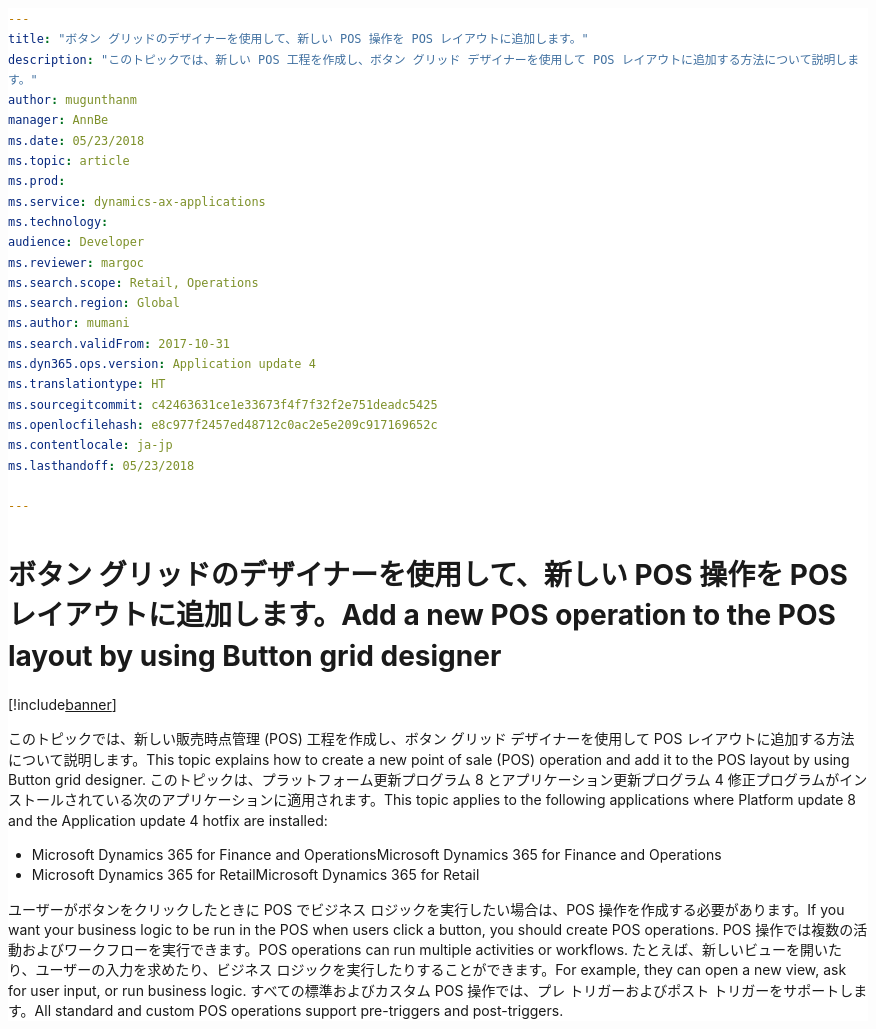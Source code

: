 ```yaml
---
title: "ボタン グリッドのデザイナーを使用して、新しい POS 操作を POS レイアウトに追加します。"
description: "このトピックでは、新しい POS 工程を作成し、ボタン グリッド デザイナーを使用して POS レイアウトに追加する方法について説明します。"
author: mugunthanm
manager: AnnBe
ms.date: 05/23/2018
ms.topic: article
ms.prod: 
ms.service: dynamics-ax-applications
ms.technology: 
audience: Developer
ms.reviewer: margoc
ms.search.scope: Retail, Operations
ms.search.region: Global
ms.author: mumani
ms.search.validFrom: 2017-10-31
ms.dyn365.ops.version: Application update 4
ms.translationtype: HT
ms.sourcegitcommit: c42463631ce1e33673f4f7f32f2e751deadc5425
ms.openlocfilehash: e8c977f2457ed48712c0ac2e5e209c917169652c
ms.contentlocale: ja-jp
ms.lasthandoff: 05/23/2018

---
```


# <a name="add-a-new-pos-operation-to-the-pos-layout-by-using-button-grid-designer"></a><span data-ttu-id="38a1d-103">ボタン グリッドのデザイナーを使用して、新しい POS 操作を POS レイアウトに追加します。</span><span class="sxs-lookup"><span data-stu-id="38a1d-103">Add a new POS operation to the POS layout by using Button grid designer</span></span>

[!include[banner](../includes/banner.md)]

<span data-ttu-id="38a1d-104">このトピックでは、新しい販売時点管理 (POS) 工程を作成し、ボタン グリッド デザイナーを使用して POS レイアウトに追加する方法について説明します。</span><span class="sxs-lookup"><span data-stu-id="38a1d-104">This topic explains how to create a new point of sale (POS) operation and add it to the POS layout by using Button grid designer.</span></span> <span data-ttu-id="38a1d-105">このトピックは、プラットフォーム更新プログラム 8 とアプリケーション更新プログラム 4 修正プログラムがインストールされている次のアプリケーションに適用されます。</span><span class="sxs-lookup"><span data-stu-id="38a1d-105">This topic applies to the following applications where Platform update 8 and the Application update 4 hotfix are installed:</span></span>

- <span data-ttu-id="38a1d-106">Microsoft Dynamics 365 for Finance and Operations</span><span class="sxs-lookup"><span data-stu-id="38a1d-106">Microsoft Dynamics 365 for Finance and Operations</span></span>
- <span data-ttu-id="38a1d-107">Microsoft Dynamics 365 for Retail</span><span class="sxs-lookup"><span data-stu-id="38a1d-107">Microsoft Dynamics 365 for Retail</span></span>

<span data-ttu-id="38a1d-108">ユーザーがボタンをクリックしたときに POS でビジネス ロジックを実行したい場合は、POS 操作を作成する必要があります。</span><span class="sxs-lookup"><span data-stu-id="38a1d-108">If you want your business logic to be run in the POS when users click a button, you should create POS operations.</span></span> <span data-ttu-id="38a1d-109">POS 操作では複数の活動およびワークフローを実行できます。</span><span class="sxs-lookup"><span data-stu-id="38a1d-109">POS operations can run multiple activities or workflows.</span></span> <span data-ttu-id="38a1d-110">たとえば、新しいビューを開いたり、ユーザーの入力を求めたり、ビジネス ロジックを実行したりすることができます。</span><span class="sxs-lookup"><span data-stu-id="38a1d-110">For example, they can open a new view, ask for user input, or run business logic.</span></span> <span data-ttu-id="38a1d-111">すべての標準およびカスタム POS 操作では、プレ トリガーおよびポスト トリガーをサポートします。</span><span class="sxs-lookup"><span data-stu-id="38a1d-111">All standard and custom POS operations support pre-triggers and post-triggers.</span></span>
